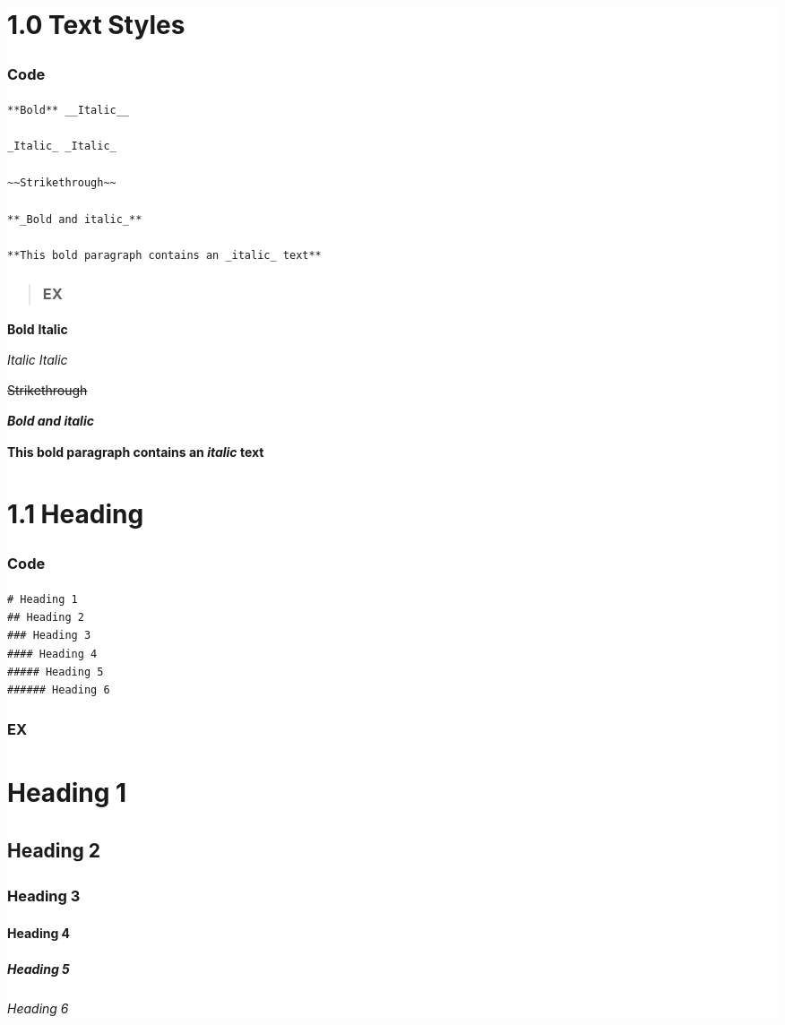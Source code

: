 # 1.0 Text Styles
 ### **Code**
 ```
 **Bold** __Italic__
 
 _Italic_ _Italic_
 
 ~~Strikethrough~~
 
 **_Bold and italic_**
 
 **This bold paragraph contains an _italic_ text**
 ```
 > ### **EX**
 
 **Bold** __Italic__
 
 _Italic_ _Italic_
 
 ~~Strikethrough~~
 
 **_Bold and italic_**
 
 **This bold paragraph contains an _italic_ text**



# 1.1 Heading
### **Code**
```
# Heading 1
## Heading 2
### Heading 3
#### Heading 4
##### Heading 5
###### Heading 6
```
### **EX**
# Heading 1
## Heading 2
### Heading 3
#### Heading 4
##### Heading 5
###### Heading 6


